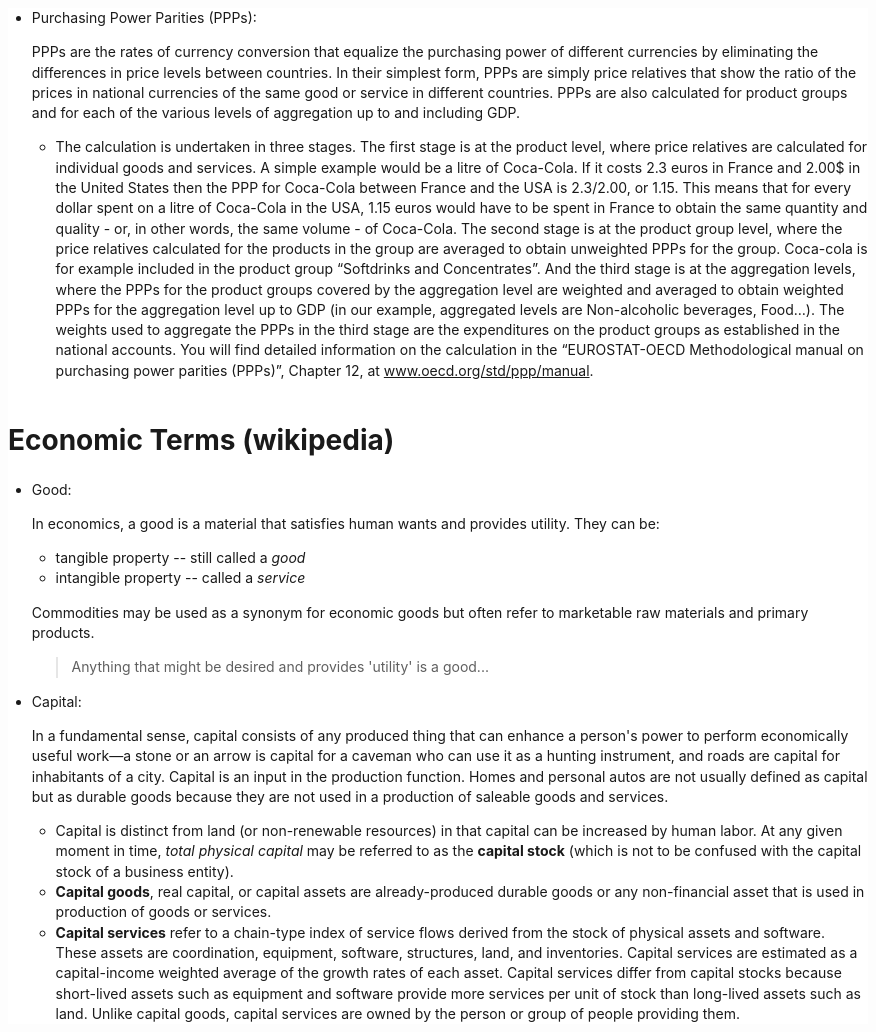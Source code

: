 + Purchasing Power Parities (PPPs):

	PPPs are the rates of currency conversion that equalize the purchasing power of different currencies by eliminating the differences in price levels between countries. In their simplest form, PPPs are simply price relatives that show the ratio of the prices in national currencies of the same good or service in different countries. PPPs are also calculated for product groups and for each of the various levels of aggregation up to and including GDP.
	
	- The calculation is undertaken in three stages. The first stage is at the product level, where price relatives are calculated for individual goods and services. A simple example would be a litre of Coca-Cola. If it costs 2.3 euros in France and 2.00$ in the United States then the PPP for Coca-Cola between France and the USA is 2.3/2.00, or 1.15. This means that for every dollar spent on a litre of Coca-Cola in the USA, 1.15 euros would have to be spent in France to obtain the same quantity and quality - or, in other words, the same volume - of Coca-Cola. The second stage is at the product group level, where the price relatives calculated for the products in the group are averaged to obtain unweighted PPPs for the group. Coca-cola is for example included in the product group “Softdrinks and Concentrates”. And the third stage is at the aggregation levels, where the PPPs for the product groups covered by the aggregation level are weighted and averaged to obtain weighted PPPs for the aggregation level up to GDP (in our example, aggregated levels are Non-alcoholic beverages, Food…). The weights used to aggregate the PPPs in the third stage are the expenditures on the product groups as established in the national accounts. You will find detailed information on the calculation in the “EUROSTAT-OECD Methodological manual on purchasing power parities (PPPs)”, Chapter 12, at www.oecd.org/std/ppp/manual.
	
# Economic Terms (wikipedia)

+ Good:

	In economics, a good is a material that satisfies human wants and provides utility. They can be:
	
	- tangible property -- still called a _good_
	- intangible property -- called a _service_
	
	Commodities may be used as a synonym for economic goods but often refer to marketable raw materials and primary products.
	
	> Anything that might be desired and provides 'utility' is a good...

+ Capital:

	In a fundamental sense, capital consists of any produced thing that can enhance a person's power to perform economically useful work—a stone or an arrow is capital for a caveman who can use it as a hunting instrument, and roads are capital for inhabitants of a city. Capital is an input in the production function. Homes and personal autos are not usually defined as capital but as durable goods because they are not used in a production of saleable goods and services.
	
	-  Capital is distinct from land (or non-renewable resources) in that capital can be increased by human labor. At any given moment in time, _total physical capital_ may be referred to as the __capital stock__ (which is not to be confused with the capital stock of a business entity).
	- __Capital goods__, real capital, or capital assets are already-produced durable goods or any non-financial asset that is used in production of goods or services.
	- __Capital services__ refer to a chain-type index of service flows derived from the stock of physical assets and software. These assets are coordination, equipment, software, structures, land, and inventories. Capital services are estimated as a capital-income weighted average of the growth rates of each asset. Capital services differ from capital stocks because short-lived assets such as equipment and software provide more services per unit of stock than long-lived assets such as land. Unlike capital goods, capital services are owned by the person or group of people providing them.
